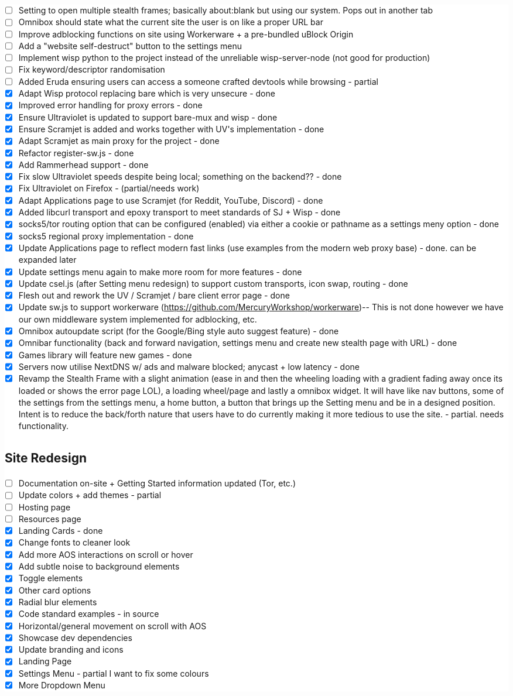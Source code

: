 - [ ] Setting to open multiple stealth frames; basically about:blank but using our system. Pops out in another tab
- [ ] Omnibox should state what the current site the user is on like a proper URL bar 
- [ ] Improve adblocking functions on site using Workerware + a pre-bundled uBlock Origin
- [ ] Add a "website self-destruct" button to the settings menu
- [ ] Implement wisp python to the project instead of the unreliable wisp-server-node (not good for production)
- [ ] Fix keyword/descriptor randomisation
- [ ] Added Eruda ensuring users can access a someone crafted devtools while browsing - partial
- [x] Adapt Wisp protocol replacing bare which is very unsecure - done
- [x] Improved error handling for proxy errors - done
- [x] Ensure Ultraviolet is updated to support bare-mux and wisp - done
- [x] Ensure Scramjet is added and works together with UV's implementation - done
- [x] Adapt Scramjet as main proxy for the project - done
- [x] Refactor register-sw.js - done
- [x] Add Rammerhead support - done
- [x] Fix slow Ultraviolet speeds despite being local; something on the backend?? - done
- [x] Fix Ultraviolet on Firefox - (partial/needs work)
- [x] Adapt Applications page to use Scramjet (for Reddit, YouTube, Discord) - done
- [x] Added libcurl transport and epoxy transport to meet standards of SJ + Wisp - done
- [x] socks5/tor routing option that can be configured (enabled) via either a cookie or pathname as a settings meny option - done
- [x] socks5 regional proxy implementation - done
- [x] Update Applications page to reflect modern fast links (use examples from the modern web proxy base) - done. can be expanded later
- [x] Update settings menu again to make more room for more features - done
- [x] Update csel.js (after Setting menu redesign) to support custom transports, icon swap, routing - done
- [x] Flesh out and rework the UV / Scramjet / bare client error page - done
- [x] Update sw.js to support workerware (https://github.com/MercuryWorkshop/workerware)-- This is not done however we have our own middleware system implemented for adblocking, etc.
- [x] Omnibox autoupdate script (for the Google/Bing style auto suggest feature) - done
- [x] Omnibar functionality (back and forward navigation, settings menu and create new stealth page with URL) - done
- [x] Games library will feature new games - done
- [x] Servers now utilise NextDNS w/ ads and malware blocked; anycast + low latency - done
- [x] Revamp the Stealth Frame with a slight animation (ease in and then the wheeling loading with a gradient fading away once its loaded or shows the error page LOL), a loading wheel/page and lastly a omnibox widget. It will have like nav buttons, some of the settings from the settings menu, a home button, a button that brings up the Setting menu and be in a designed position. Intent is to reduce the back/forth nature that users have to do currently making it more tedious to use the site. - partial. needs functionality.

## Site Redesign

- [ ] Documentation on-site + Getting Started information updated (Tor, etc.)
- [ ] Update colors + add themes - partial
- [ ] Hosting page
- [ ] Resources page
- [x] Landing Cards - done
- [x] Change fonts to cleaner look
- [x] Add more AOS interactions on scroll or hover
- [x] Add subtle noise to background elements
- [x] Toggle elements
- [x] Other card options
- [x] Radial blur elements
- [x] Code standard examples - in source
- [x] Horizontal/general movement on scroll with AOS
- [x] Showcase dev dependencies
- [x] Update branding and icons
- [x] Landing Page 
- [x] Settings Menu - partial I want to fix some colours
- [x] More Dropdown Menu